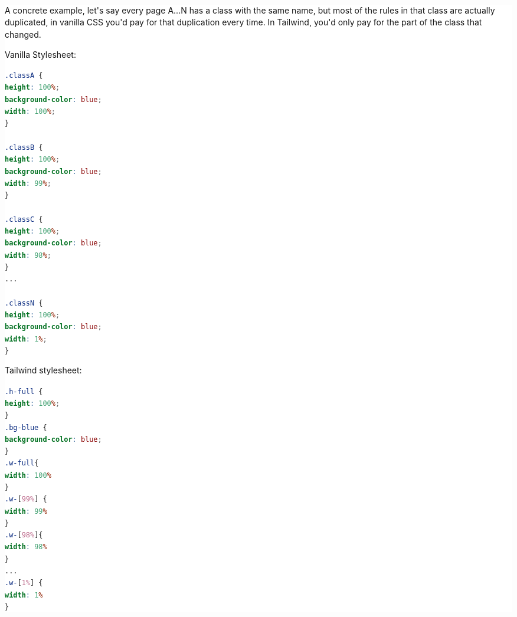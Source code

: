 A concrete example, let's say every page A...N has a class with the same name, but most of the rules in that class are actually duplicated, in vanilla CSS you'd pay for that duplication every time. In Tailwind, you'd only pay for the part of the class that changed.

Vanilla Stylesheet:

```css
.classA {
height: 100%;
background-color: blue;
width: 100%;
}

.classB {
height: 100%;
background-color: blue;
width: 99%;
}

.classC {
height: 100%;
background-color: blue;
width: 98%;
}
...

.classN {
height: 100%;
background-color: blue;
width: 1%;
}
```

Tailwind stylesheet:
```css
.h-full {
height: 100%;
}
.bg-blue {
background-color: blue;
}
.w-full{
width: 100%
}
.w-[99%] {
width: 99%
}
.w-[98%]{
width: 98%
}
...
.w-[1%] {
width: 1%
}
```
